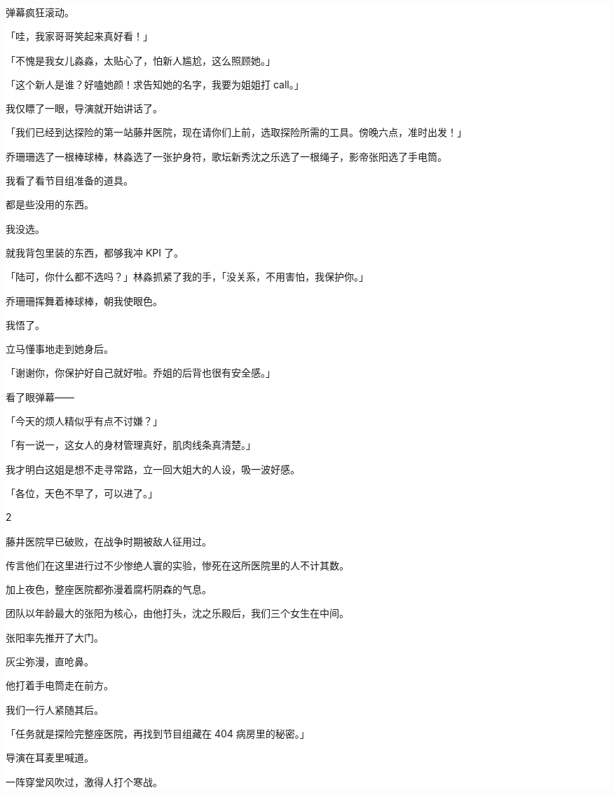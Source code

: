 弹幕疯狂滚动。

「哇，我家哥哥笑起来真好看！」

「不愧是我女儿淼淼，太贴心了，怕新人尴尬，这么照顾她。」

「这个新人是谁？好嗑她颜！求告知她的名字，我要为姐姐打 call。」

我仅瞟了一眼，导演就开始讲话了。

「我们已经到达探险的第一站藤井医院，现在请你们上前，选取探险所需的工具。傍晚六点，准时出发！」

乔珊珊选了一根棒球棒，林淼选了一张护身符，歌坛新秀沈之乐选了一根绳子，影帝张阳选了手电筒。

我看了看节目组准备的道具。

都是些没用的东西。

我没选。

就我背包里装的东西，都够我冲 KPI 了。

「陆可，你什么都不选吗？」林淼抓紧了我的手，「没关系，不用害怕，我保护你。」

乔珊珊挥舞着棒球棒，朝我使眼色。

我悟了。

立马懂事地走到她身后。

「谢谢你，你保护好自己就好啦。乔姐的后背也很有安全感。」

看了眼弹幕——

「今天的烦人精似乎有点不讨嫌？」

「有一说一，这女人的身材管理真好，肌肉线条真清楚。」

我才明白这姐是想不走寻常路，立一回大姐大的人设，吸一波好感。

「各位，天色不早了，可以进了。」

2

藤井医院早已破败，在战争时期被敌人征用过。

传言他们在这里进行过不少惨绝人寰的实验，惨死在这所医院里的人不计其数。

加上夜色，整座医院都弥漫着腐朽阴森的气息。

团队以年龄最大的张阳为核心，由他打头，沈之乐殿后，我们三个女生在中间。

张阳率先推开了大门。

灰尘弥漫，直呛鼻。

他打着手电筒走在前方。

我们一行人紧随其后。

「任务就是探险完整座医院，再找到节目组藏在 404 病房里的秘密。」

导演在耳麦里喊道。

一阵穿堂风吹过，激得人打个寒战。
